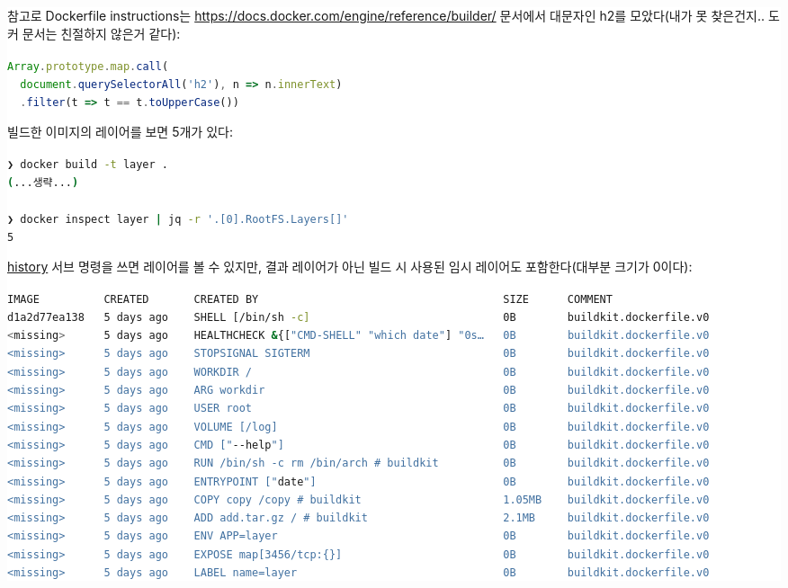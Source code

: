 참고로 Dockerfile instructions는 https://docs.docker.com/engine/reference/builder/ 문서에서 대문자인 h2를 모았다(내가 못 찾은건지.. 도커 문서는 친절하지 않은거 같다):
```js
Array.prototype.map.call(
  document.querySelectorAll('h2'), n => n.innerText)
  .filter(t => t == t.toUpperCase())
```

빌드한 이미지의 레이어를 보면 5개가 있다:
```sh
❯ docker build -t layer .
(...생략...)

❯ docker inspect layer | jq -r '.[0].RootFS.Layers[]'
5

```

[history](https://docs.docker.com/engine/reference/commandline/history/) 서브 명령을 쓰면 레이어를 볼 수 있지만, 결과 레이어가 아닌 빌드 시 사용된 임시 레이어도 포함한다(대부분 크기가 0이다):

```sh
IMAGE          CREATED       CREATED BY                                      SIZE      COMMENT
d1a2d77ea138   5 days ago    SHELL [/bin/sh -c]                              0B        buildkit.dockerfile.v0
<missing>      5 days ago    HEALTHCHECK &{["CMD-SHELL" "which date"] "0s…   0B        buildkit.dockerfile.v0
<missing>      5 days ago    STOPSIGNAL SIGTERM                              0B        buildkit.dockerfile.v0
<missing>      5 days ago    WORKDIR /                                       0B        buildkit.dockerfile.v0
<missing>      5 days ago    ARG workdir                                     0B        buildkit.dockerfile.v0
<missing>      5 days ago    USER root                                       0B        buildkit.dockerfile.v0
<missing>      5 days ago    VOLUME [/log]                                   0B        buildkit.dockerfile.v0
<missing>      5 days ago    CMD ["--help"]                                  0B        buildkit.dockerfile.v0
<missing>      5 days ago    RUN /bin/sh -c rm /bin/arch # buildkit          0B        buildkit.dockerfile.v0
<missing>      5 days ago    ENTRYPOINT ["date"]                             0B        buildkit.dockerfile.v0
<missing>      5 days ago    COPY copy /copy # buildkit                      1.05MB    buildkit.dockerfile.v0
<missing>      5 days ago    ADD add.tar.gz / # buildkit                     2.1MB     buildkit.dockerfile.v0
<missing>      5 days ago    ENV APP=layer                                   0B        buildkit.dockerfile.v0
<missing>      5 days ago    EXPOSE map[3456/tcp:{}]                         0B        buildkit.dockerfile.v0
<missing>      5 days ago    LABEL name=layer                                0B        buildkit.dockerfile.v0
```
